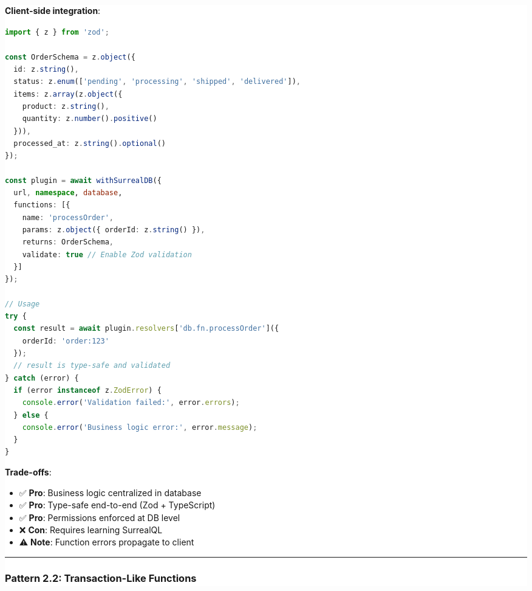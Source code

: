 ```sql
```

**Client-side integration**:

```typescript
import { z } from 'zod';

const OrderSchema = z.object({
  id: z.string(),
  status: z.enum(['pending', 'processing', 'shipped', 'delivered']),
  items: z.array(z.object({
    product: z.string(),
    quantity: z.number().positive()
  })),
  processed_at: z.string().optional()
});

const plugin = await withSurrealDB({
  url, namespace, database,
  functions: [{
    name: 'processOrder',
    params: z.object({ orderId: z.string() }),
    returns: OrderSchema,
    validate: true // Enable Zod validation
  }]
});

// Usage
try {
  const result = await plugin.resolvers['db.fn.processOrder']({
    orderId: 'order:123'
  });
  // result is type-safe and validated
} catch (error) {
  if (error instanceof z.ZodError) {
    console.error('Validation failed:', error.errors);
  } else {
    console.error('Business logic error:', error.message);
  }
}
```

**Trade-offs**:
- ✅ **Pro**: Business logic centralized in database
- ✅ **Pro**: Type-safe end-to-end (Zod + TypeScript)
- ✅ **Pro**: Permissions enforced at DB level
- ❌ **Con**: Requires learning SurrealQL
- ⚠️ **Note**: Function errors propagate to client

---

### Pattern 2.2: Transaction-Like Functions
